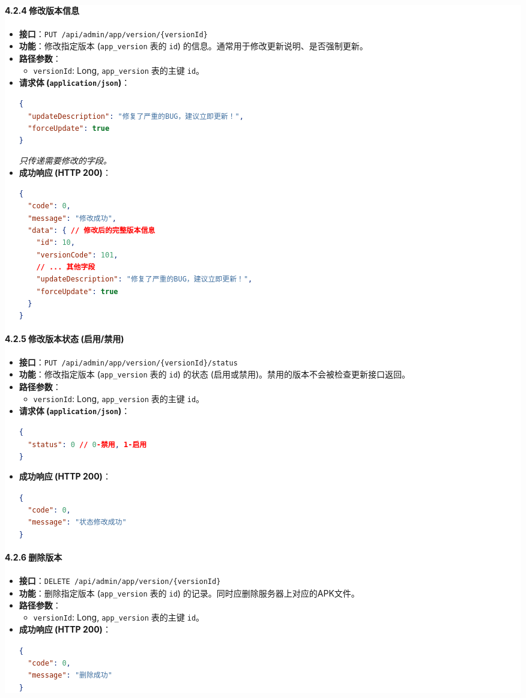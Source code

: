 #### 4.2.4 修改版本信息
- **接口**：`PUT /api/admin/app/version/{versionId}`
- **功能**：修改指定版本 (`app_version` 表的 `id`) 的信息。通常用于修改更新说明、是否强制更新。
- **路径参数**：
  - `versionId`: Long, `app_version` 表的主键 `id`。
- **请求体 (`application/json`)**：
  ```json
  {
    "updateDescription": "修复了严重的BUG，建议立即更新！",
    "forceUpdate": true
  }
  ```
  *只传递需要修改的字段。*
- **成功响应 (HTTP 200)**：
  ```json
  {
    "code": 0,
    "message": "修改成功",
    "data": { // 修改后的完整版本信息
      "id": 10,
      "versionCode": 101,
      // ... 其他字段
      "updateDescription": "修复了严重的BUG，建议立即更新！",
      "forceUpdate": true
    }
  }
  ```

#### 4.2.5 修改版本状态 (启用/禁用)
- **接口**：`PUT /api/admin/app/version/{versionId}/status`
- **功能**：修改指定版本 (`app_version` 表的 `id`) 的状态 (启用或禁用)。禁用的版本不会被检查更新接口返回。
- **路径参数**：
  - `versionId`: Long, `app_version` 表的主键 `id`。
- **请求体 (`application/json`)**：
  ```json
  {
    "status": 0 // 0-禁用, 1-启用
  }
  ```
- **成功响应 (HTTP 200)**：
  ```json
  {
    "code": 0,
    "message": "状态修改成功"
  }
  ```

#### 4.2.6 删除版本
- **接口**：`DELETE /api/admin/app/version/{versionId}`
- **功能**：删除指定版本 (`app_version` 表的 `id`) 的记录。同时应删除服务器上对应的APK文件。
- **路径参数**：
  - `versionId`: Long, `app_version` 表的主键 `id`。
- **成功响应 (HTTP 200)**：
  ```json
  {
    "code": 0,
    "message": "删除成功"
  }
  ```
